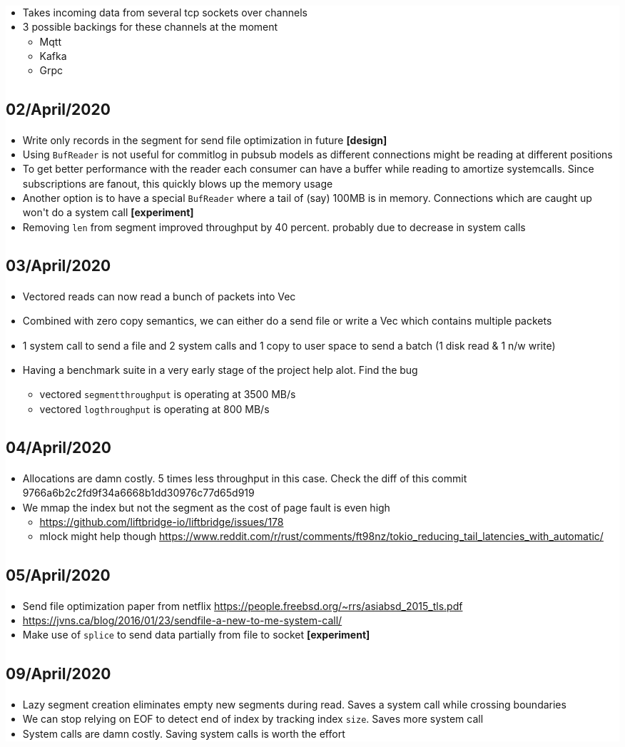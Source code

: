 - Takes incoming data from several tcp sockets over channels
- 3 possible backings for these channels at the moment
    - Mqtt
    - Kafka
    - Grpc


02/April/2020
------------------

* Write only records in the segment for send file optimization in future **[design]**
* Using `BufReader` is not useful for commitlog in pubsub models as different connections might be reading at different positions
* To get better performance with the reader each consumer can have a buffer while reading to amortize systemcalls. Since subscriptions are fanout, this quickly blows up the memory usage 
* Another option is to have a special `BufReader` where a tail of (say) 100MB is in memory. Connections which are caught up won't do a system call **[experiment]**
* Removing `len` from segment improved throughput by 40 percent. probably due to decrease in system calls 

03/April/2020
-------------------

* Vectored reads can now read a bunch of packets into Vec<u8>
* Combined with zero copy semantics, we can either do a send file or write a Vec<u8> which contains multiple packets
* 1 system call to send a file and 2 system calls and 1 copy to user space to send a batch (1 disk read & 1 n/w write)

* Having a benchmark suite in a very early stage of the project help alot. Find the bug
    - vectored `segmentthroughput` is operating at 3500 MB/s
    - vectored `logthroughput` is operating at 800 MB/s

04/April/2020
-------------------

* Allocations are damn costly. 5 times less throughput in this case. Check the diff of this commit 9766a6b2c2fd9f34a6668b1dd30976c77d65d919
* We mmap the index but not the segment as the cost of page fault is even high
    - https://github.com/liftbridge-io/liftbridge/issues/178
    - mlock might help though https://www.reddit.com/r/rust/comments/ft98nz/tokio_reducing_tail_latencies_with_automatic/ 

05/April/2020
-------------------

* Send file optimization paper from netflix https://people.freebsd.org/~rrs/asiabsd_2015_tls.pdf
* https://jvns.ca/blog/2016/01/23/sendfile-a-new-to-me-system-call/ 
* Make use of `splice` to send data partially from file to socket **[experiment]**

09/April/2020
------------------

- Lazy segment creation eliminates empty new segments during read. Saves a system call while crossing boundaries
- We can stop relying on EOF to detect end of index by tracking index `size`. Saves more system call
- System calls are damn costly. Saving system calls is worth the effort
